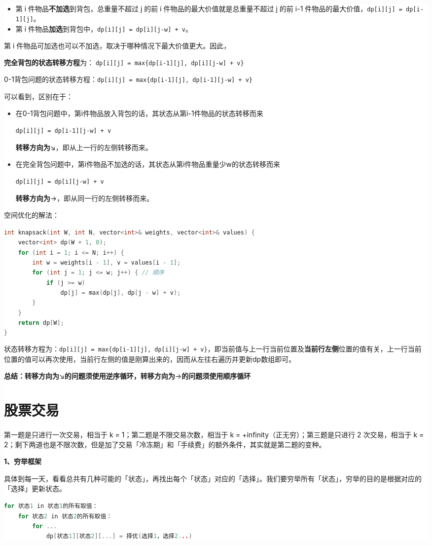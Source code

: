 - 第 i 件物品**不加选**到背包，总重量不超过 j 的前 i 件物品的最大价值就是总重量不超过 j 的前 i-1 件物品的最大价值，`dp[i][j] = dp[i-1][j]`。
- 第 i 件物品**加选**到背包中，`dp[i][j] = dp[i][j-w] + v`。

第 i 件物品可加选也可以不加选，取决于哪种情况下最大价值更大。因此，

**完全背包的状态转移方程**为： `dp[i][j] = max{dp[i-1][j], dp[i][j-w] + v}`

0-1背包问题的状态转移方程：`dp[i][j] = max{dp[i-1][j], dp[i-1][j-w] + v}`

可以看到，区别在于：

- 在0-1背包问题中，第i件物品放入背包的话，其状态从第i-1件物品的状态转移而来

  `dp[i][j] = dp[i-1][j-w] + v`

  **转移方向为**↘，即从上一行的左侧转移而来。

- 在完全背包问题中，第i件物品不加选的话，其状态从第i件物品重量少w的状态转移而来

  `dp[i][j] = dp[i][j-w] + v`

  **转移方向为**→，即从同一行的左侧转移而来。

空间优化的解法：

```cpp
int knapsack(int W, int N, vector<int>& weights, vector<int>& values) {
    vector<int> dp(W + 1, 0);
    for (int i = 1; i <= N; i++) {
        int w = weights[i - 1], v = values[i - 1];
        for (int j = 1; j <= w; j++) { // 顺序
            if (j >= w)
                dp[j] = max(dp[j], dp[j - w] + v);
        }
    }
    return dp[W];
}
```

状态转移方程为：`dp[i][j] = max{dp[i-1][j], dp[i][j-w] + v}`，即当前值与上一行当前位置及**当前行左侧**位置的值有关，上一行当前位置的值可以再次使用，当前行左侧的值是刚算出来的，因而从左往右遍历并更新dp数组即可。

**总结：转移方向为**↘**的问题须使用逆序循环，转移方向为**→**的问题须使用顺序循环**



# 股票交易

第一题是只进行一次交易，相当于 k = 1；第二题是不限交易次数，相当于 k = +infinity（正无穷）；第三题是只进行 2 次交易，相当于 k = 2；剩下两道也是不限次数，但是加了交易「冷冻期」和「手续费」的额外条件，其实就是第二题的变种。

**1、穷举框架**

具体到每一天，看看总共有几种可能的「状态」，再找出每个「状态」对应的「选择」。我们要穷举所有「状态」，穷举的目的是根据对应的「选择」更新状态。

```cpp
for 状态1 in 状态1的所有取值：
    for 状态2 in 状态2的所有取值：
        for ...
            dp[状态1][状态2][...] = 择优(选择1，选择2...)
```

